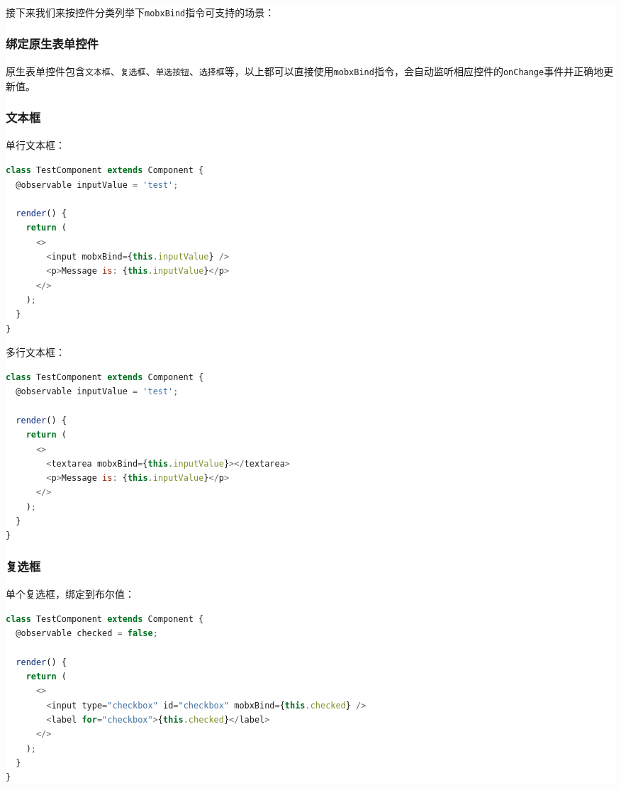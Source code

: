 接下来我们来按控件分类列举下`mobxBind`指令可支持的场景：

### 绑定原生表单控件

原生表单控件包含`文本框`、`复选框`、`单选按钮`、`选择框`等，以上都可以直接使用`mobxBind`指令，会自动监听相应控件的`onChange`事件并正确地更新值。

### 文本框

单行文本框：

```js
class TestComponent extends Component {
  @observable inputValue = 'test';

  render() {
    return (
      <>
        <input mobxBind={this.inputValue} />
        <p>Message is: {this.inputValue}</p>
      </>
    );
  }
}
```

多行文本框：

```js
class TestComponent extends Component {
  @observable inputValue = 'test';

  render() {
    return (
      <>
        <textarea mobxBind={this.inputValue}></textarea>
        <p>Message is: {this.inputValue}</p>
      </>
    );
  }
}
```

### 复选框

单个复选框，绑定到布尔值：

```js
class TestComponent extends Component {
  @observable checked = false;

  render() {
    return (
      <>
        <input type="checkbox" id="checkbox" mobxBind={this.checked} />
        <label for="checkbox">{this.checked}</label>
      </>
    );
  }
}
```

